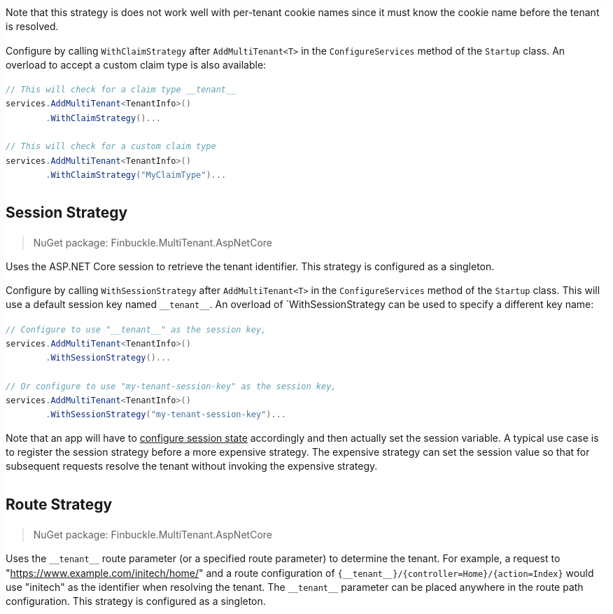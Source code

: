 Note that this strategy is does not work well with per-tenant cookie names since it must know the cookie name before the
tenant is resolved.

Configure by calling `WithClaimStrategy` after `AddMultiTenant<T>` in the
`ConfigureServices` method of the `Startup` class. An overload to accept a custom claim type is also available:

```cs
// This will check for a claim type __tenant__
services.AddMultiTenant<TenantInfo>()
        .WithClaimStrategy()...

// This will check for a custom claim type
services.AddMultiTenant<TenantInfo>()
        .WithClaimStrategy("MyClaimType")...
```

## Session Strategy

> NuGet package: Finbuckle.MultiTenant.AspNetCore

Uses the ASP.NET Core session to retrieve the tenant identifier. This strategy is configured as a singleton.

Configure by calling `WithSessionStrategy` after `AddMultiTenant<T>` in the `ConfigureServices` method of the `Startup`
class. This will use a default session key named `__tenant__`. An overload of `WithSessionStrategy can be used to
specify a different key name:

```cs
// Configure to use "__tenant__" as the session key,
services.AddMultiTenant<TenantInfo>()
        .WithSessionStrategy()...

// Or configure to use "my-tenant-session-key" as the session key,
services.AddMultiTenant<TenantInfo>()
        .WithSessionStrategy("my-tenant-session-key")...
```

Note that an app will have
to [configure session state](https://docs.microsoft.com/en-us/aspnet/core/fundamentals/app-state?view=aspnetcore-3.1#session-state)
accordingly and then actually set the session variable. A typical use case is to register the session strategy before a
more expensive strategy. The expensive strategy can set the session value so that for subsequent requests resolve the
tenant without invoking the expensive strategy.

## Route Strategy

> NuGet package: Finbuckle.MultiTenant.AspNetCore

Uses the `__tenant__` route parameter (or a specified route parameter) to determine the tenant. For example, a request
to "https://www.example.com/initech/home/" and a route configuration of `{__tenant__}/{controller=Home}/{action=Index}`
would use "initech" as the identifier when resolving the tenant. The `__tenant__` parameter can be placed anywhere in
the route path configuration. This strategy is configured as a singleton.
